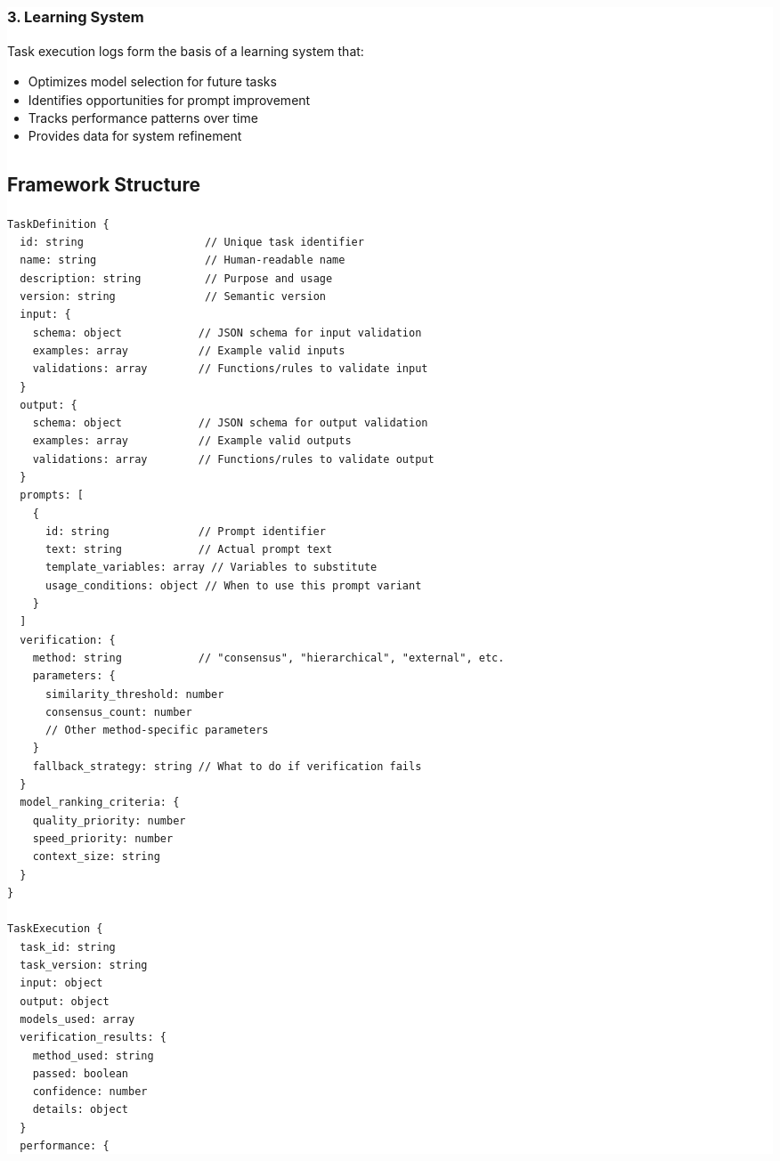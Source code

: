 ### 3. Learning System

Task execution logs form the basis of a learning system that:

- Optimizes model selection for future tasks
- Identifies opportunities for prompt improvement
- Tracks performance patterns over time
- Provides data for system refinement

## Framework Structure

```
TaskDefinition {
  id: string                   // Unique task identifier
  name: string                 // Human-readable name
  description: string          // Purpose and usage
  version: string              // Semantic version
  input: {
    schema: object            // JSON schema for input validation
    examples: array           // Example valid inputs
    validations: array        // Functions/rules to validate input
  }
  output: {
    schema: object            // JSON schema for output validation
    examples: array           // Example valid outputs
    validations: array        // Functions/rules to validate output
  }
  prompts: [
    {
      id: string              // Prompt identifier
      text: string            // Actual prompt text
      template_variables: array // Variables to substitute
      usage_conditions: object // When to use this prompt variant
    }
  ]
  verification: {
    method: string            // "consensus", "hierarchical", "external", etc.
    parameters: {
      similarity_threshold: number
      consensus_count: number
      // Other method-specific parameters
    }
    fallback_strategy: string // What to do if verification fails
  }
  model_ranking_criteria: {
    quality_priority: number
    speed_priority: number
    context_size: string
  }
}

TaskExecution {
  task_id: string
  task_version: string
  input: object
  output: object
  models_used: array
  verification_results: {
    method_used: string
    passed: boolean
    confidence: number
    details: object
  }
  performance: {
```